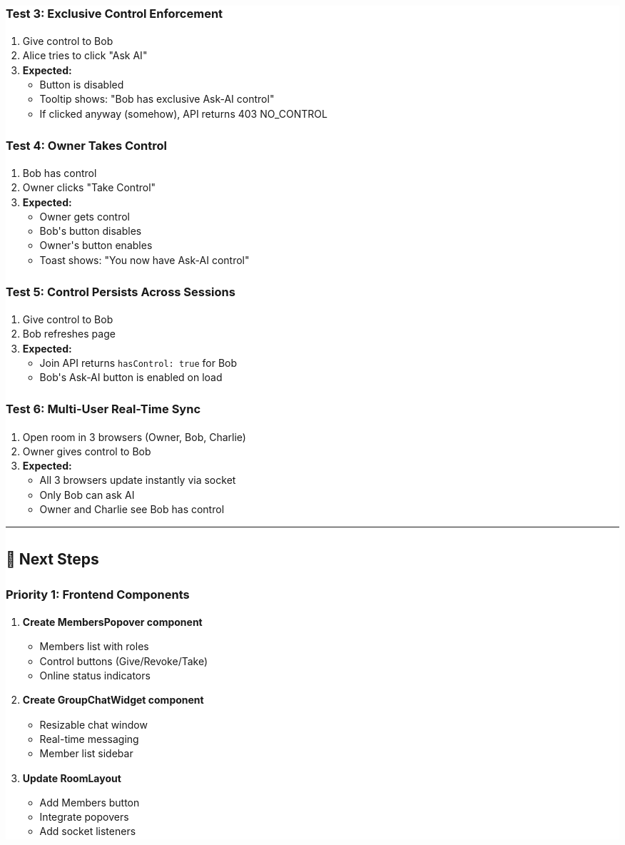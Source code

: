 ### Test 3: Exclusive Control Enforcement
1. Give control to Bob
2. Alice tries to click "Ask AI"
3. **Expected:**
   - Button is disabled
   - Tooltip shows: "Bob has exclusive Ask-AI control"
   - If clicked anyway (somehow), API returns 403 NO_CONTROL

### Test 4: Owner Takes Control
1. Bob has control
2. Owner clicks "Take Control"
3. **Expected:**
   - Owner gets control
   - Bob's button disables
   - Owner's button enables
   - Toast shows: "You now have Ask-AI control"

### Test 5: Control Persists Across Sessions
1. Give control to Bob
2. Bob refreshes page
3. **Expected:**
   - Join API returns `hasControl: true` for Bob
   - Bob's Ask-AI button is enabled on load

### Test 6: Multi-User Real-Time Sync
1. Open room in 3 browsers (Owner, Bob, Charlie)
2. Owner gives control to Bob
3. **Expected:**
   - All 3 browsers update instantly via socket
   - Only Bob can ask AI
   - Owner and Charlie see Bob has control

---

## 🚀 Next Steps

### Priority 1: Frontend Components
1. **Create MembersPopover component**
   - Members list with roles
   - Control buttons (Give/Revoke/Take)
   - Online status indicators

2. **Create GroupChatWidget component**
   - Resizable chat window
   - Real-time messaging
   - Member list sidebar

3. **Update RoomLayout**
   - Add Members button
   - Integrate popovers
   - Add socket listeners
